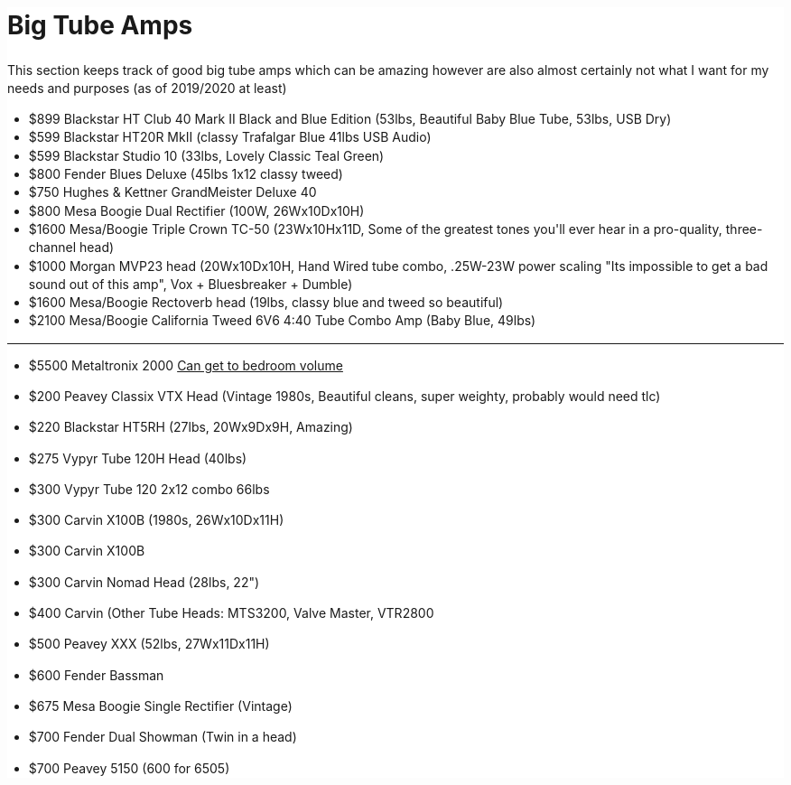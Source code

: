 


















































# Big Tube Amps #
This section keeps track of good big tube amps which can be amazing however are also almost certainly not what I want for my needs and purposes (as of 2019/2020 at least)

- $899 Blackstar HT Club 40 Mark II Black and Blue Edition (53lbs, Beautiful Baby Blue Tube, 53lbs, USB Dry)
- $599 Blackstar HT20R MkII (classy Trafalgar Blue 41lbs USB Audio)
- $599 Blackstar Studio 10 (33lbs, Lovely Classic Teal Green)
- $800 Fender Blues Deluxe (45lbs 1x12 classy tweed)
- $750 Hughes & Kettner GrandMeister Deluxe 40
- $800 Mesa Boogie Dual Rectifier (100W, 26Wx10Dx10H)
- $1600 Mesa/Boogie Triple Crown TC-50 (23Wx10Hx11D, Some of the greatest tones you'll ever hear in a pro-quality, three-channel head)
- $1000 Morgan MVP23 head (20Wx10Dx10H, Hand Wired tube combo, .25W-23W power scaling "Its impossible to get a bad sound out of this amp", Vox + Bluesbreaker + Dumble)
- $1600 Mesa/Boogie Rectoverb head (19lbs, classy blue and tweed so beautiful)
- $2100 Mesa/Boogie California Tweed 6V6 4:40 Tube Combo Amp (Baby Blue, 49lbs)
- -----
- $5500 Metaltronix 2000 [Can get to bedroom volume](https://youtu.be/ArjWl45YLK4?t=300)

- $200 Peavey Classix VTX Head (Vintage 1980s, Beautiful cleans, super weighty, probably would need tlc)
- $220 Blackstar HT5RH (27lbs, 20Wx9Dx9H, Amazing)
- $275 Vypyr Tube 120H Head (40lbs)
- $300 Vypyr Tube 120 2x12 combo 66lbs
- $300 Carvin X100B (1980s, 26Wx10Dx11H)
- $300 Carvin X100B
- $300 Carvin Nomad Head (28lbs, 22")
- $400 Carvin (Other Tube Heads: MTS3200, Valve Master, VTR2800
- $500 Peavey XXX (52lbs, 27Wx11Dx11H)
- $600 Fender Bassman
- $675 Mesa Boogie Single Rectifier (Vintage)
- $700 Fender Dual Showman (Twin in a head)
- $700 Peavey 5150 (600 for 6505)